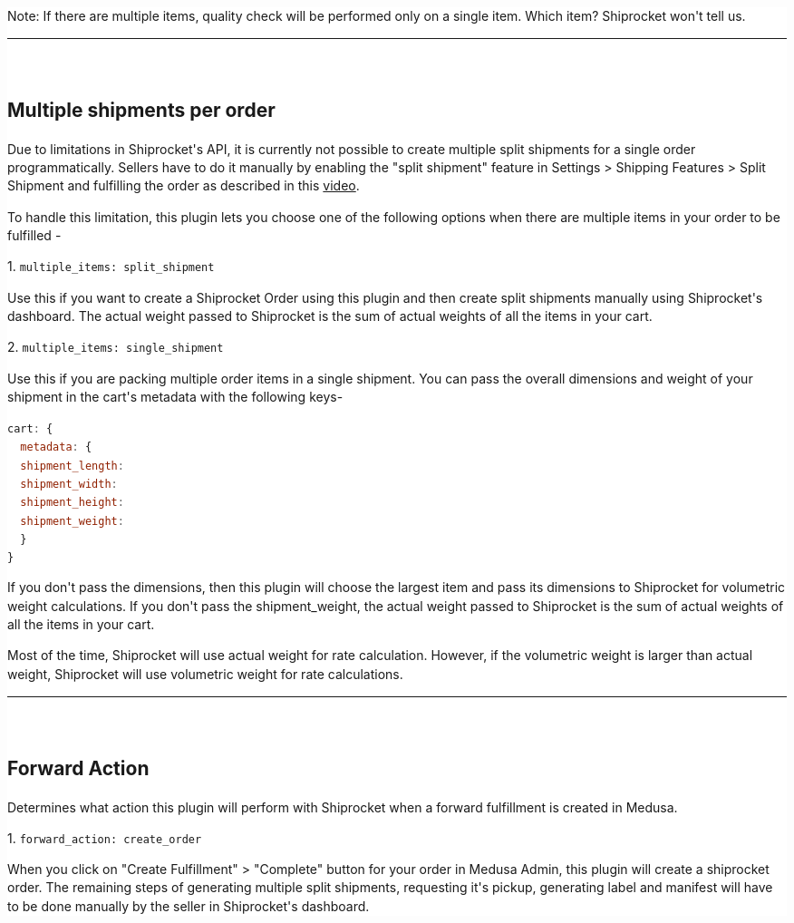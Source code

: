Note: If there are multiple items, quality check will be performed only on a single item. Which item? Shiprocket won't tell us.

---
<br/>

## Multiple shipments per order

Due to limitations in Shiprocket's API, it is currently not possible to create multiple split shipments for a single order programmatically. Sellers have to do it manually by enabling the "split shipment" feature in Settings > Shipping Features > Split Shipment and fulfilling the order as described in this [video](https://www.youtube.com/watch?v=7jpwOIquZtk).

To handle this limitation, this plugin lets you choose one of the following options when there are multiple items in your order to be fulfilled -

1\. `multiple_items: split_shipment`

Use this if you want to create a Shiprocket Order using this plugin and then create split shipments manually using Shiprocket's dashboard.
The actual weight passed to Shiprocket is the sum of actual weights of all the items in your cart.

2\. `multiple_items: single_shipment`

Use this if you are packing multiple order items in a single shipment. You can pass the overall dimensions and weight of your shipment in the cart's metadata with the following keys-
```js
cart: {
  metadata: {
  shipment_length: 
  shipment_width: 
  shipment_height: 
  shipment_weight: 
  }
}
```
If you don't pass the dimensions, then this plugin will choose the largest item and pass its dimensions to Shiprocket for volumetric weight calculations.
If you don't pass the shipment_weight, the actual weight passed to Shiprocket is the sum of actual weights of all the items in your cart. 

Most of the time, Shiprocket will use actual weight for rate calculation. However, if the volumetric weight is larger than actual weight, Shiprocket will use volumetric weight for rate calculations.

---
<br/>

## Forward Action

Determines what action this plugin will perform with Shiprocket when a forward fulfillment is created in Medusa.

1\. `forward_action: create_order`

When you click on "Create Fulfillment" > "Complete" button for your order in Medusa Admin, this plugin will create a shiprocket order. The remaining steps of generating multiple split shipments, requesting it's pickup, generating label and manifest will have to be done manually by the seller in Shiprocket's dashboard.

